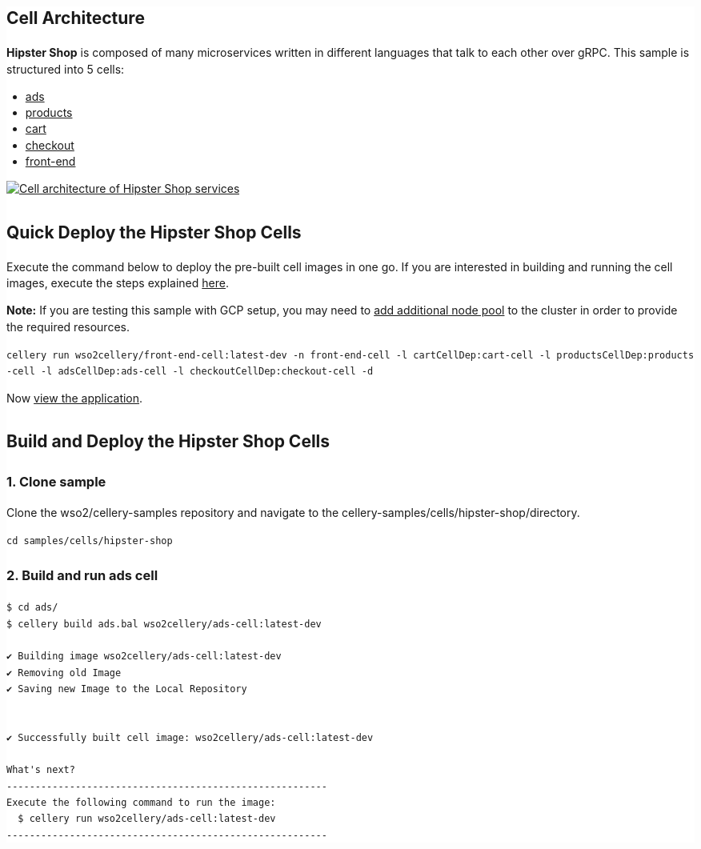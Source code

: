 ## Cell Architecture

**Hipster Shop** is composed of many microservices written in different
languages that talk to each other over gRPC. This sample is structured into 5 cells: 
- [ads](ads)
- [products](products)
- [cart](cart)
- [checkout](checkout)
- [front-end](front-end)

[![Cell architecture of
Hipster Shop services](../../docs/images/hipster-shop/hipstershop-cell-architecture.png)](../../docs/images/hipster-shop/hipstershop-cell-architecture.png)

## Quick Deploy the Hipster Shop Cells
Execute the command below to deploy the pre-built cell images in one go. If you are interested in building and running the cell images, execute the steps explained [here](#build-and-deploy-the-hipstershop-cells).

**Note:** If you are testing this sample with GCP setup, you may need to [add additional node pool](https://cloud.google.com/kubernetes-engine/docs/how-to/node-pools) to the cluster in order to provide the required resources.

```
cellery run wso2cellery/front-end-cell:latest-dev -n front-end-cell -l cartCellDep:cart-cell -l productsCellDep:products-cell -l adsCellDep:ads-cell -l checkoutCellDep:checkout-cell -d
```
Now [view the application](#viewing-the-application).

## Build and Deploy the Hipster Shop Cells
### 1. Clone sample
Clone the wso2/cellery-samples repository and 
navigate to the cellery-samples/cells/hipster-shop/directory.
```
cd samples/cells/hipster-shop
```

### 2. Build and run <b>ads</b> cell
```
$ cd ads/
$ cellery build ads.bal wso2cellery/ads-cell:latest-dev

✔ Building image wso2cellery/ads-cell:latest-dev
✔ Removing old Image
✔ Saving new Image to the Local Repository


✔ Successfully built cell image: wso2cellery/ads-cell:latest-dev

What's next?
--------------------------------------------------------
Execute the following command to run the image:
  $ cellery run wso2cellery/ads-cell:latest-dev
--------------------------------------------------------
```

